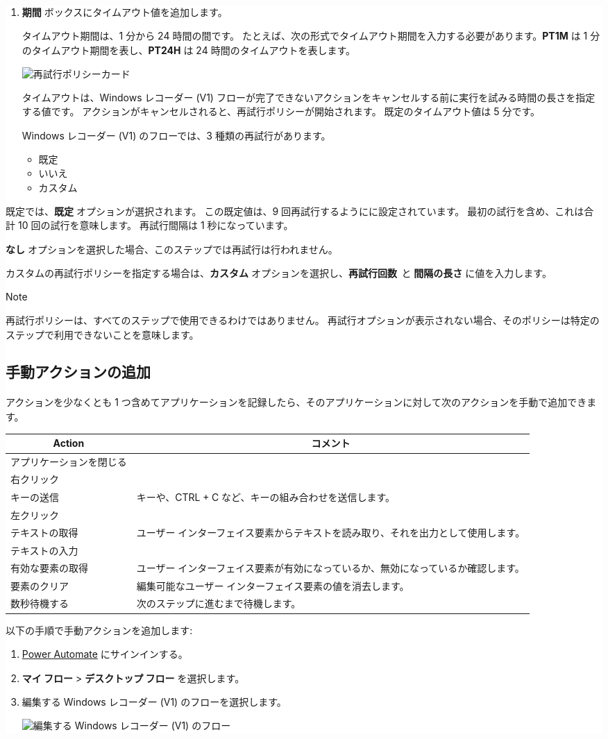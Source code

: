 1. **期間** ボックスにタイムアウト値を追加します。 

   タイムアウト期間は、1 分から 24 時間の間です。 たとえば、次の形式でタイムアウト期間を入力する必要があります。**PT1M** は 1 分のタイムアウト期間を表し、**PT24H** は 24 時間のタイムアウトを表します。

   ![再試行ポリシーカード](../media/edit-desktop/retry-policy-card.png)

   タイムアウトは、Windows レコーダー (V1) フローが完了できないアクションをキャンセルする前に実行を試みる時間の長さを指定する値です。 アクションがキャンセルされると、再試行ポリシーが開始されます。 既定のタイムアウト値は 5 分です。 

   Windows レコーダー (V1) のフローでは、3 種類の再試行があります。

   - 既定
   - いいえ​​ 
   - カスタム
   
既定では、**既定** オプションが選択されます。 この既定値は、9 回再試行するようにに設定されています。 最初の試行を含め、これは合計 10 回の試行を意味します。 再試行間隔は 1 秒になっています。

**なし** オプションを選択した場合、このステップでは再試行は行われません。

カスタムの再試行ポリシーを指定する場合は、**カスタム** オプションを選択し、**再試行回数**  と **間隔の長さ** に値を入力します。                    


>[!NOTE]
>再試行ポリシーは、すべてのステップで使用できるわけではありません。 再試行オプションが表示されない場合、そのポリシーは特定のステップで利用できないことを意味します。

## <a name="add-a-manual-action"></a>手動アクションの追加

アクションを少なくとも 1 つ含めてアプリケーションを記録したら、そのアプリケーションに対して次のアクションを手動で追加できます。

| **Action**          | **コメント**                                                       |
|---------------------|-------------------------------------------------------------------|
| アプリケーションを閉じる   |                                                                   |
| 右クリック         |                                                                   |
| キーの送信           | キーや、CTRL + C など、キーの組み合わせを送信します。                             |
| 左クリック          |                                                                   |
| テキストの取得            | ユーザー インターフェイス要素からテキストを読み取り、それを出力として使用します。 |
| テキストの入力          |                                                                   |
| 有効な要素の取得 | ユーザー インターフェイス要素が有効になっているか、無効になっているか確認します。         |
| 要素のクリア       | 編集可能なユーザー インターフェイス要素の値を消去します。             |
| 数秒待機する    | 次のステップに進むまで待機します。                           |

以下の手順で手動アクションを追加します:

1. [Power Automate](https://flow.microsoft.com) にサインインする。
1. **マイ フロー** > **デスクトップ フロー** を選択します。
1. 編集する Windows レコーダー (V1) のフローを選択します。

   ![編集する Windows レコーダー (V1) のフロー](../media/edit-desktop/select-desktop-flow.png)
